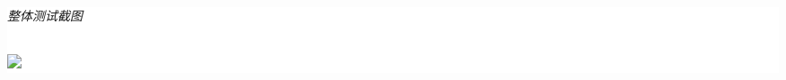 

###### 整体测试截图

![](https://img-blog.csdnimg.cn/20201230173720975.png?x-oss-process=image/watermark,type_ZmFuZ3poZW5naGVpdGk,shadow_10,text_aHR0cHM6Ly9ibG9nLmNzZG4ubmV0L2ZyZWVkb20xNTIzNjQ2OTUy,size_16,color_FFFFFF,t_70)


